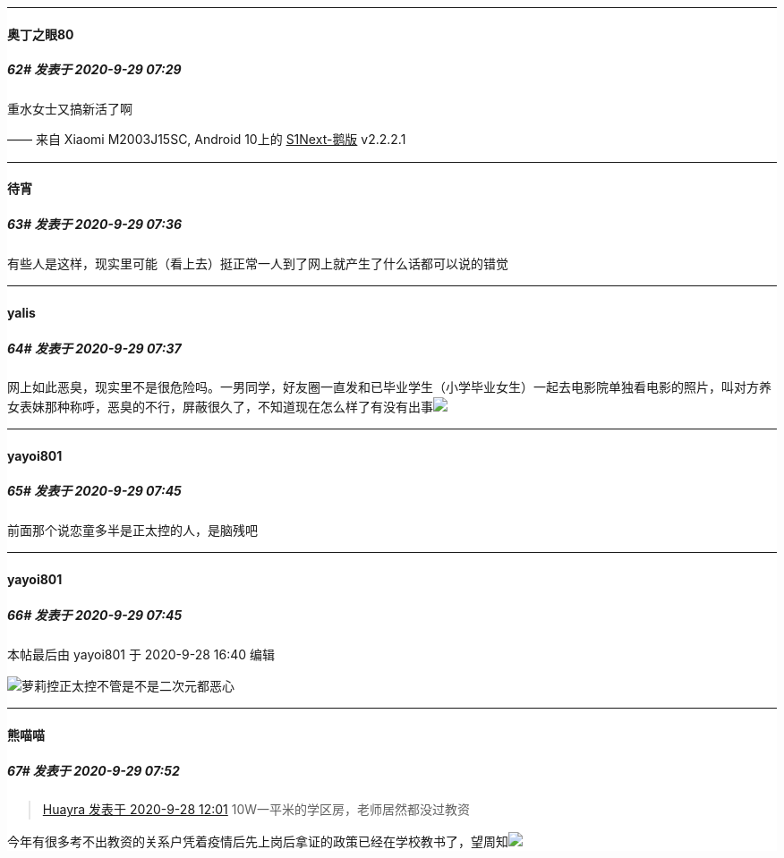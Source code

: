 
-----

####  奥丁之眼80  
##### 62#       发表于 2020-9-29 07:29


重水女士又搞新活了啊

—— 来自 Xiaomi M2003J15SC, Android 10上的 [S1Next-鹅版](https://github.com/ykrank/S1-Next/releases) v2.2.2.1


-----

####  待宵  
##### 63#       发表于 2020-9-29 07:36


有些人是这样，现实里可能（看上去）挺正常一人到了网上就产生了什么话都可以说的错觉


-----

####  yalis  
##### 64#       发表于 2020-9-29 07:37


网上如此恶臭，现实里不是很危险吗。一男同学，好友圈一直发和已毕业学生（小学毕业女生）一起去电影院单独看电影的照片，叫对方养女表妹那种称呼，恶臭的不行，屏蔽很久了，不知道现在怎么样了有没有出事<img src="https://static.saraba1st.com/image/smiley/face2017/001.png" referrerpolicy="no-referrer">


-----

####  yayoi801  
##### 65#       发表于 2020-9-29 07:45


前面那个说恋童多半是正太控的人，是脑残吧


-----

####  yayoi801  
##### 66#       发表于 2020-9-29 07:45


 本帖最后由 yayoi801 于 2020-9-28 16:40 编辑 

<img src="https://static.saraba1st.com/image/smiley/face2017/166.png" referrerpolicy="no-referrer">萝莉控正太控不管是不是二次元都恶心


-----

####  熊喵喵  
##### 67#       发表于 2020-9-29 07:52


<blockquote><a href="httphttps://bbs.saraba1st.com/2b/forum.php?mod=redirect&amp;goto=findpost&amp;pid=48883062&amp;ptid=1962314" target="_blank">Huayra 发表于 2020-9-28 12:01</a>
10W一平米的学区房，老师居然都没过教资</blockquote>
今年有很多考不出教资的关系户凭着疫情后先上岗后拿证的政策已经在学校教书了，望周知<img src="https://static.saraba1st.com/image/smiley/face2017/047.png" referrerpolicy="no-referrer">

